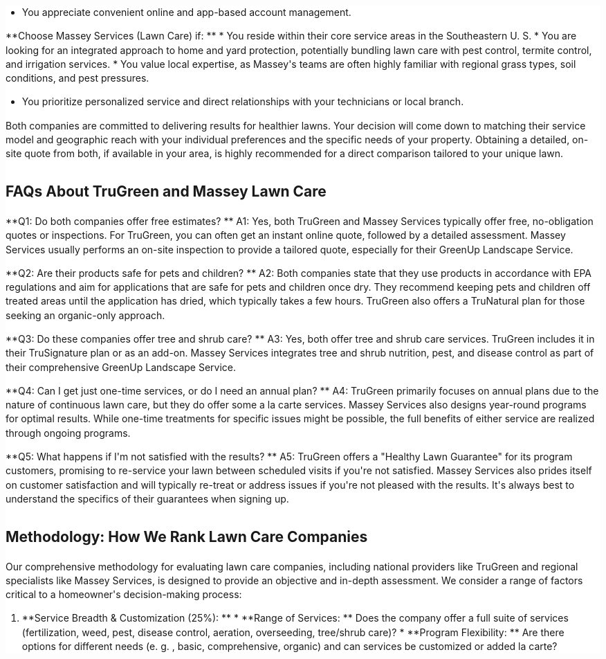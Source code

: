 * You appreciate convenient online and app-based account management.

**Choose Massey Services (Lawn Care) if: ** * You reside within their core service areas in the Southeastern U. S. * You are looking for an integrated approach to home and yard protection, potentially bundling lawn care with pest control, termite control, and irrigation services. * You value local expertise, as Massey's teams are often highly familiar with regional grass types, soil conditions, and pest pressures.

* You prioritize personalized service and direct relationships with your technicians or local branch.

Both companies are committed to delivering results for healthier lawns. Your decision will come down to matching their service model and geographic reach with your individual preferences and the specific needs of your property. Obtaining a detailed, on-site quote from both, if available in your area, is highly recommended for a direct comparison tailored to your unique lawn.

##  FAQs About TruGreen and Massey Lawn Care

**Q1: Do both companies offer free estimates? ** A1: Yes, both TruGreen and Massey Services typically offer free, no-obligation quotes or inspections. For TruGreen, you can often get an instant online quote, followed by a detailed assessment. Massey Services usually performs an on-site inspection to provide a tailored quote, especially for their GreenUp Landscape Service.

**Q2: Are their products safe for pets and children? ** A2: Both companies state that they use products in accordance with EPA regulations and aim for applications that are safe for pets and children once dry. They recommend keeping pets and children off treated areas until the application has dried, which typically takes a few hours. TruGreen also offers a TruNatural plan for those seeking an organic-only approach.

**Q3: Do these companies offer tree and shrub care? ** A3: Yes, both offer tree and shrub care services. TruGreen includes it in their TruSignature plan or as an add-on. Massey Services integrates tree and shrub nutrition, pest, and disease control as part of their comprehensive GreenUp Landscape Service.

**Q4: Can I get just one-time services, or do I need an annual plan? ** A4: TruGreen primarily focuses on annual plans due to the nature of continuous lawn care, but they do offer some a la carte services. Massey Services also designs year-round programs for optimal results. While one-time treatments for specific issues might be possible, the full benefits of either service are realized through ongoing programs.

**Q5: What happens if I'm not satisfied with the results? ** A5: TruGreen offers a "Healthy Lawn Guarantee" for its program customers, promising to re-service your lawn between scheduled visits if you're not satisfied. Massey Services also prides itself on customer satisfaction and will typically re-treat or address issues if you're not pleased with the results. It's always best to understand the specifics of their guarantees when signing up.

##  Methodology: How We Rank Lawn Care Companies

Our comprehensive methodology for evaluating lawn care companies, including national providers like TruGreen and regional specialists like Massey Services, is designed to provide an objective and in-depth assessment. We consider a range of factors critical to a homeowner's decision-making process:

1. **Service Breadth & Customization (25%): ** * **Range of Services: ** Does the company offer a full suite of services (fertilization, weed, pest, disease control, aeration, overseeding, tree/shrub care)? * **Program Flexibility: ** Are there options for different needs (e. g. , basic, comprehensive, organic) and can services be customized or added la carte?
